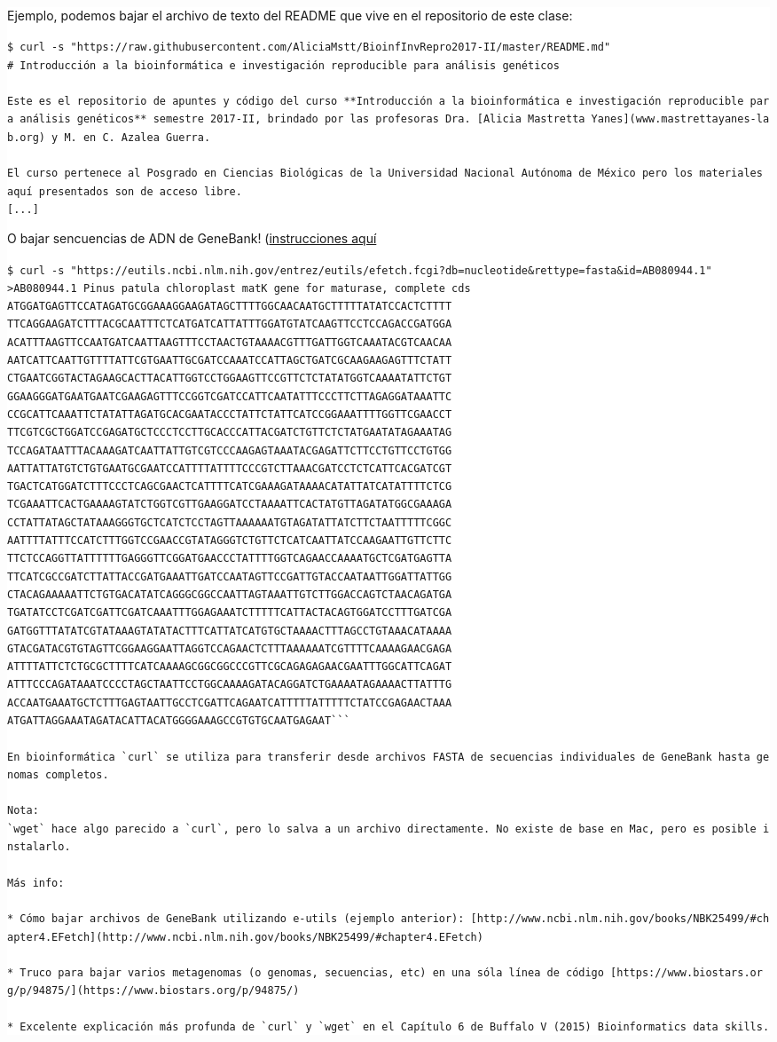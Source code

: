 
Ejemplo, podemos bajar el archivo de texto del README que vive en el repositorio de este clase:


```
$ curl -s "https://raw.githubusercontent.com/AliciaMstt/BioinfInvRepro2017-II/master/README.md"
# Introducción a la bioinformática e investigación reproducible para análisis genéticos

Este es el repositorio de apuntes y código del curso **Introducción a la bioinformática e investigación reproducible para análisis genéticos** semestre 2017-II, brindado por las profesoras Dra. [Alicia Mastretta Yanes](www.mastrettayanes-lab.org) y M. en C. Azalea Guerra.

El curso pertenece al Posgrado en Ciencias Biológicas de la Universidad Nacional Autónoma de México pero los materiales aquí presentados son de acceso libre.
[...]
```

O bajar sencuencias de ADN de GeneBank! ([instrucciones aquí](http://www.ncbi.nlm.nih.gov/books/NBK25499/#chapter4.EFetch)


```
$ curl -s "https://eutils.ncbi.nlm.nih.gov/entrez/eutils/efetch.fcgi?db=nucleotide&rettype=fasta&id=AB080944.1"
>AB080944.1 Pinus patula chloroplast matK gene for maturase, complete cds
ATGGATGAGTTCCATAGATGCGGAAAGGAAGATAGCTTTTGGCAACAATGCTTTTTATATCCACTCTTTT
TTCAGGAAGATCTTTACGCAATTTCTCATGATCATTATTTGGATGTATCAAGTTCCTCCAGACCGATGGA
ACATTTAAGTTCCAATGATCAATTAAGTTTCCTAACTGTAAAACGTTTGATTGGTCAAATACGTCAACAA
AATCATTCAATTGTTTTATTCGTGAATTGCGATCCAAATCCATTAGCTGATCGCAAGAAGAGTTTCTATT
CTGAATCGGTACTAGAAGCACTTACATTGGTCCTGGAAGTTCCGTTCTCTATATGGTCAAAATATTCTGT
GGAAGGGATGAATGAATCGAAGAGTTTCCGGTCGATCCATTCAATATTTCCCTTCTTAGAGGATAAATTC
CCGCATTCAAATTCTATATTAGATGCACGAATACCCTATTCTATTCATCCGGAAATTTTGGTTCGAACCT
TTCGTCGCTGGATCCGAGATGCTCCCTCCTTGCACCCATTACGATCTGTTCTCTATGAATATAGAAATAG
TCCAGATAATTTACAAAGATCAATTATTGTCGTCCCAAGAGTAAATACGAGATTCTTCCTGTTCCTGTGG
AATTATTATGTCTGTGAATGCGAATCCATTTTATTTTCCCGTCTTAAACGATCCTCTCATTCACGATCGT
TGACTCATGGATCTTTCCCTCAGCGAACTCATTTTCATCGAAAGATAAAACATATTATCATATTTTCTCG
TCGAAATTCACTGAAAAGTATCTGGTCGTTGAAGGATCCTAAAATTCACTATGTTAGATATGGCGAAAGA
CCTATTATAGCTATAAAGGGTGCTCATCTCCTAGTTAAAAAATGTAGATATTATCTTCTAATTTTTCGGC
AATTTTATTTCCATCTTTGGTCCGAACCGTATAGGGTCTGTTCTCATCAATTATCCAAGAATTGTTCTTC
TTCTCCAGGTTATTTTTTGAGGGTTCGGATGAACCCTATTTTGGTCAGAACCAAAATGCTCGATGAGTTA
TTCATCGCCGATCTTATTACCGATGAAATTGATCCAATAGTTCCGATTGTACCAATAATTGGATTATTGG
CTACAGAAAAATTCTGTGACATATCAGGGCGGCCAATTAGTAAATTGTCTTGGACCAGTCTAACAGATGA
TGATATCCTCGATCGATTCGATCAAATTTGGAGAAATCTTTTTCATTACTACAGTGGATCCTTTGATCGA
GATGGTTTATATCGTATAAAGTATATACTTTCATTATCATGTGCTAAAACTTTAGCCTGTAAACATAAAA
GTACGATACGTGTAGTTCGGAAGGAATTAGGTCCAGAACTCTTTAAAAAATCGTTTTCAAAAGAACGAGA
ATTTTATTCTCTGCGCTTTTCATCAAAAGCGGCGGCCCGTTCGCAGAGAGAACGAATTTGGCATTCAGAT
ATTTCCCAGATAAATCCCCTAGCTAATTCCTGGCAAAAGATACAGGATCTGAAAATAGAAAACTTATTTG
ACCAATGAAATGCTCTTTGAGTAATTGCCTCGATTCAGAATCATTTTTATTTTTCTATCCGAGAACTAAA
ATGATTAGGAAATAGATACATTACATGGGGAAAGCCGTGTGCAATGAGAAT```

En bioinformática `curl` se utiliza para transferir desde archivos FASTA de secuencias individuales de GeneBank hasta genomas completos. 

Nota:
`wget` hace algo parecido a `curl`, pero lo salva a un archivo directamente. No existe de base en Mac, pero es posible instalarlo.

Más info:

* Cómo bajar archivos de GeneBank utilizando e-utils (ejemplo anterior): [http://www.ncbi.nlm.nih.gov/books/NBK25499/#chapter4.EFetch](http://www.ncbi.nlm.nih.gov/books/NBK25499/#chapter4.EFetch)

* Truco para bajar varios metagenomas (o genomas, secuencias, etc) en una sóla línea de código [https://www.biostars.org/p/94875/](https://www.biostars.org/p/94875/)

* Excelente explicación más profunda de `curl` y `wget` en el Capítulo 6 de Buffalo V (2015) Bioinformatics data skills.
```